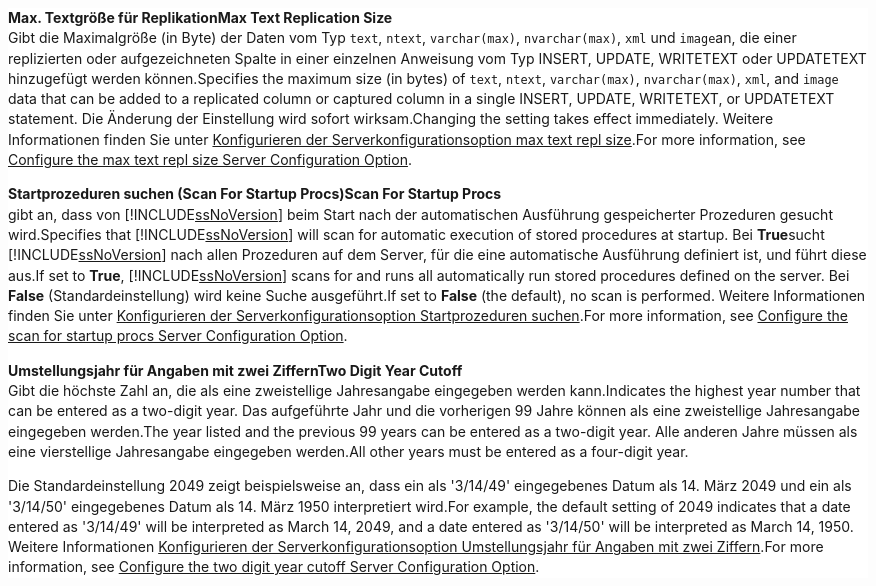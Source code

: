  <span data-ttu-id="8c49a-183">**Max. Textgröße für Replikation**</span><span class="sxs-lookup"><span data-stu-id="8c49a-183">**Max Text Replication Size**</span></span>  
 <span data-ttu-id="8c49a-184">Gibt die Maximalgröße (in Byte) der Daten vom Typ `text`, `ntext`, `varchar(max)`, `nvarchar(max)`, `xml` und `image`an, die einer replizierten oder aufgezeichneten Spalte in einer einzelnen Anweisung vom Typ INSERT, UPDATE, WRITETEXT oder UPDATETEXT hinzugefügt werden können.</span><span class="sxs-lookup"><span data-stu-id="8c49a-184">Specifies the maximum size (in bytes) of `text`, `ntext`, `varchar(max)`, `nvarchar(max)`, `xml`, and `image` data that can be added to a replicated column or captured column in a single INSERT, UPDATE, WRITETEXT, or UPDATETEXT statement.</span></span> <span data-ttu-id="8c49a-185">Die Änderung der Einstellung wird sofort wirksam.</span><span class="sxs-lookup"><span data-stu-id="8c49a-185">Changing the setting takes effect immediately.</span></span> <span data-ttu-id="8c49a-186">Weitere Informationen finden Sie unter [Konfigurieren der Serverkonfigurationsoption max text repl size](configure-the-max-text-repl-size-server-configuration-option.md).</span><span class="sxs-lookup"><span data-stu-id="8c49a-186">For more information, see [Configure the max text repl size Server Configuration Option](configure-the-max-text-repl-size-server-configuration-option.md).</span></span>  
  
 <span data-ttu-id="8c49a-187">**Startprozeduren suchen (Scan For Startup Procs)**</span><span class="sxs-lookup"><span data-stu-id="8c49a-187">**Scan For Startup Procs**</span></span>  
 <span data-ttu-id="8c49a-188">gibt an, dass von [!INCLUDE[ssNoVersion](../../includes/ssnoversion-md.md)] beim Start nach der automatischen Ausführung gespeicherter Prozeduren gesucht wird.</span><span class="sxs-lookup"><span data-stu-id="8c49a-188">Specifies that [!INCLUDE[ssNoVersion](../../includes/ssnoversion-md.md)] will scan for automatic execution of stored procedures at startup.</span></span> <span data-ttu-id="8c49a-189">Bei **True**sucht [!INCLUDE[ssNoVersion](../../includes/ssnoversion-md.md)] nach allen Prozeduren auf dem Server, für die eine automatische Ausführung definiert ist, und führt diese aus.</span><span class="sxs-lookup"><span data-stu-id="8c49a-189">If set to **True**, [!INCLUDE[ssNoVersion](../../includes/ssnoversion-md.md)] scans for and runs all automatically run stored procedures defined on the server.</span></span> <span data-ttu-id="8c49a-190">Bei **False** (Standardeinstellung) wird keine Suche ausgeführt.</span><span class="sxs-lookup"><span data-stu-id="8c49a-190">If set to **False** (the default), no scan is performed.</span></span> <span data-ttu-id="8c49a-191">Weitere Informationen finden Sie unter [Konfigurieren der Serverkonfigurationsoption Startprozeduren suchen](configure-the-scan-for-startup-procs-server-configuration-option.md).</span><span class="sxs-lookup"><span data-stu-id="8c49a-191">For more information, see [Configure the scan for startup procs Server Configuration Option](configure-the-scan-for-startup-procs-server-configuration-option.md).</span></span>  
  
 <span data-ttu-id="8c49a-192">**Umstellungsjahr für Angaben mit zwei Ziffern**</span><span class="sxs-lookup"><span data-stu-id="8c49a-192">**Two Digit Year Cutoff**</span></span>  
 <span data-ttu-id="8c49a-193">Gibt die höchste Zahl an, die als eine zweistellige Jahresangabe eingegeben werden kann.</span><span class="sxs-lookup"><span data-stu-id="8c49a-193">Indicates the highest year number that can be entered as a two-digit year.</span></span> <span data-ttu-id="8c49a-194">Das aufgeführte Jahr und die vorherigen 99 Jahre können als eine zweistellige Jahresangabe eingegeben werden.</span><span class="sxs-lookup"><span data-stu-id="8c49a-194">The year listed and the previous 99 years can be entered as a two-digit year.</span></span> <span data-ttu-id="8c49a-195">Alle anderen Jahre müssen als eine vierstellige Jahresangabe eingegeben werden.</span><span class="sxs-lookup"><span data-stu-id="8c49a-195">All other years must be entered as a four-digit year.</span></span>  
  
 <span data-ttu-id="8c49a-196">Die Standardeinstellung 2049 zeigt beispielsweise an, dass ein als '3/14/49' eingegebenes Datum als 14. März 2049 und ein als '3/14/50' eingegebenes Datum als 14. März 1950 interpretiert wird.</span><span class="sxs-lookup"><span data-stu-id="8c49a-196">For example, the default setting of 2049 indicates that a date entered as '3/14/49' will be interpreted as March 14, 2049, and a date entered as '3/14/50' will be interpreted as March 14, 1950.</span></span> <span data-ttu-id="8c49a-197">Weitere Informationen [Konfigurieren der Serverkonfigurationsoption Umstellungsjahr für Angaben mit zwei Ziffern](configure-the-two-digit-year-cutoff-server-configuration-option.md).</span><span class="sxs-lookup"><span data-stu-id="8c49a-197">For more information, see [Configure the two digit year cutoff Server Configuration Option](configure-the-two-digit-year-cutoff-server-configuration-option.md).</span></span>  
  